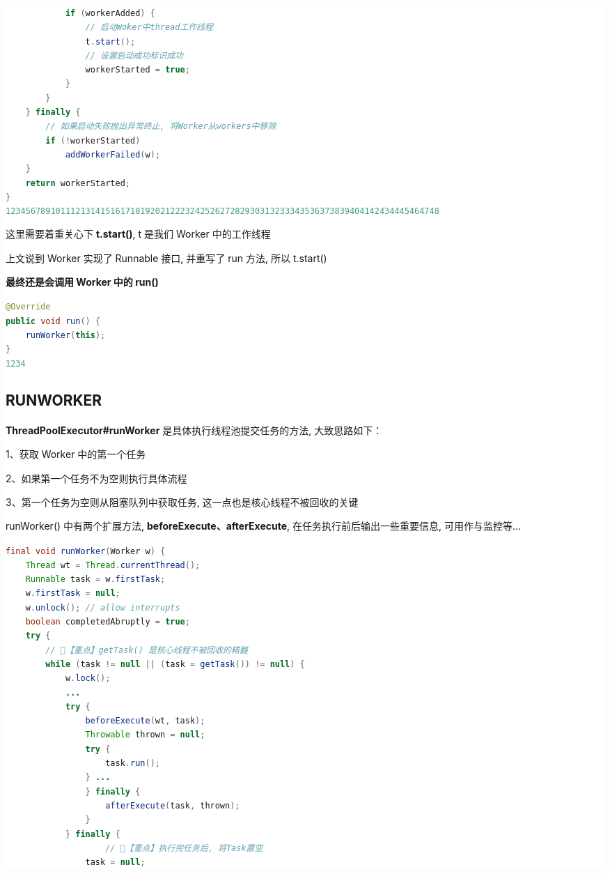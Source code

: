 ```java
            if (workerAdded) {
              	// 启动Woker中thread工作线程
                t.start();
              	// 设置启动成功标识成功
                workerStarted = true;
            }
        }
    } finally {
      	// 如果启动失败抛出异常终止, 将Worker从workers中移除
        if (!workerStarted)
            addWorkerFailed(w);
    }
    return workerStarted;
}
123456789101112131415161718192021222324252627282930313233343536373839404142434445464748
```

这里需要着重关心下 **t.start()**, t 是我们 Worker 中的工作线程

上文说到 Worker 实现了 Runnable 接口, 并重写了 run 方法, 所以 t.start()

**最终还是会调用 Worker 中的 run()**

```java
@Override
public void run() {
    runWorker(this);
}
1234
```

## RUNWORKER

**ThreadPoolExecutor#runWorker** 是具体执行线程池提交任务的方法, 大致思路如下：

1、获取 Worker 中的第一个任务

2、如果第一个任务不为空则执行具体流程

3、第一个任务为空则从阻塞队列中获取任务, 这一点也是核心线程不被回收的关键

runWorker() 中有两个扩展方法, **beforeExecute、afterExecute**, 在任务执行前后输出一些重要信息, 可用作与监控等…

```java
final void runWorker(Worker w) {
    Thread wt = Thread.currentThread();
    Runnable task = w.firstTask;
    w.firstTask = null;
    w.unlock(); // allow interrupts
    boolean completedAbruptly = true;
    try {
      	// 🌟【重点】getTask() 是核心线程不被回收的精髓
        while (task != null || (task = getTask()) != null) {
            w.lock();
            ...
            try {
                beforeExecute(wt, task);
                Throwable thrown = null;
                try {
                    task.run();
                } ...
                } finally {
                    afterExecute(task, thrown);
                }
            } finally {
          			// 🌟【重点】执行完任务后, 将Task置空
                task = null;
```